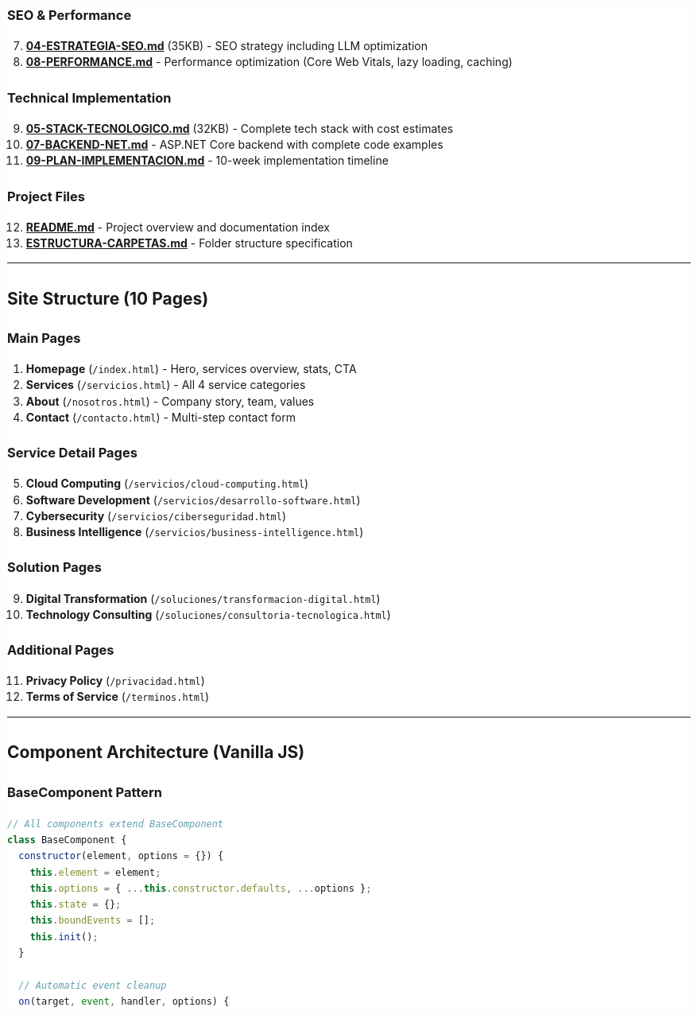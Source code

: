 ### SEO & Performance
7. **[04-ESTRATEGIA-SEO.md](docs/04-ESTRATEGIA-SEO.md)** (35KB) - SEO strategy including LLM optimization
8. **[08-PERFORMANCE.md](docs/08-PERFORMANCE.md)** - Performance optimization (Core Web Vitals, lazy loading, caching)

### Technical Implementation
9. **[05-STACK-TECNOLOGICO.md](docs/05-STACK-TECNOLOGICO.md)** (32KB) - Complete tech stack with cost estimates
10. **[07-BACKEND-NET.md](docs/07-BACKEND-NET.md)** - ASP.NET Core backend with complete code examples
11. **[09-PLAN-IMPLEMENTACION.md](docs/09-PLAN-IMPLEMENTACION.md)** - 10-week implementation timeline

### Project Files
12. **[README.md](README.md)** - Project overview and documentation index
13. **[ESTRUCTURA-CARPETAS.md](docs/ESTRUCTURA-CARPETAS.md)** - Folder structure specification

---

## Site Structure (10 Pages)

### Main Pages
1. **Homepage** (`/index.html`) - Hero, services overview, stats, CTA
2. **Services** (`/servicios.html`) - All 4 service categories
3. **About** (`/nosotros.html`) - Company story, team, values
4. **Contact** (`/contacto.html`) - Multi-step contact form

### Service Detail Pages
5. **Cloud Computing** (`/servicios/cloud-computing.html`)
6. **Software Development** (`/servicios/desarrollo-software.html`)
7. **Cybersecurity** (`/servicios/ciberseguridad.html`)
8. **Business Intelligence** (`/servicios/business-intelligence.html`)

### Solution Pages
9. **Digital Transformation** (`/soluciones/transformacion-digital.html`)
10. **Technology Consulting** (`/soluciones/consultoria-tecnologica.html`)

### Additional Pages
11. **Privacy Policy** (`/privacidad.html`)
12. **Terms of Service** (`/terminos.html`)

---

## Component Architecture (Vanilla JS)

### BaseComponent Pattern
```javascript
// All components extend BaseComponent
class BaseComponent {
  constructor(element, options = {}) {
    this.element = element;
    this.options = { ...this.constructor.defaults, ...options };
    this.state = {};
    this.boundEvents = [];
    this.init();
  }

  // Automatic event cleanup
  on(target, event, handler, options) {
```